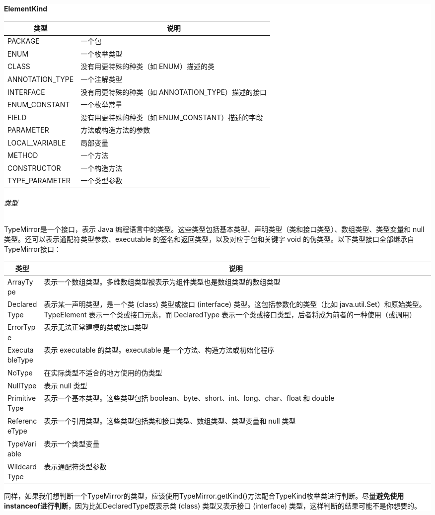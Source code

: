 **ElementKind**

| 类型            | 说明                                               |
| --------------- | -------------------------------------------------- |
| PACKAGE         | 一个包                                             |
| ENUM            | 一个枚举类型                                       |
| CLASS           | 没有用更特殊的种类（如 ENUM）描述的类              |
| ANNOTATION_TYPE | 一个注解类型                                       |
| INTERFACE       | 没有用更特殊的种类（如 ANNOTATION_TYPE）描述的接口 |
| ENUM_CONSTANT   | 一个枚举常量                                       |
| FIELD           | 没有用更特殊的种类（如 ENUM_CONSTANT）描述的字段   |
| PARAMETER       | 方法或构造方法的参数                               |
| LOCAL_VARIABLE  | 局部变量                                           |
| METHOD          | 一个方法                                           |
| CONSTRUCTOR     | 一个构造方法                                       |
| TYPE_PARAMETER  | 一个类型参数                                       |

###### 类型

TypeMirror是一个接口，表示 Java 编程语言中的类型。这些类型包括基本类型、声明类型（类和接口类型）、数组类型、类型变量和 null 类型。还可以表示通配符类型参数、executable 的签名和返回类型，以及对应于包和关键字 void 的伪类型。以下类型接口全部继承自TypeMirror接口：

| 类型           | 说明                                                         |
| -------------- | ------------------------------------------------------------ |
| ArrayType      | 表示一个数组类型。多维数组类型被表示为组件类型也是数组类型的数组类型 |
| DeclaredType   | 表示某一声明类型，是一个类 (class) 类型或接口 (interface) 类型。这包括参数化的类型（比如 java.util.Set）和原始类型。TypeElement 表示一个类或接口元素，而 DeclaredType 表示一个类或接口类型，后者将成为前者的一种使用（或调用） |
| ErrorType      | 表示无法正常建模的类或接口类型                               |
| ExecutableType | 表示 executable 的类型。executable 是一个方法、构造方法或初始化程序 |
| NoType         | 在实际类型不适合的地方使用的伪类型                           |
| NullType       | 表示 null 类型                                               |
| PrimitiveType  | 表示一个基本类型。这些类型包括 boolean、byte、short、int、long、char、float 和 double |
| ReferenceType  | 表示一个引用类型。这些类型包括类和接口类型、数组类型、类型变量和 null 类型 |
| TypeVariable   | 表示一个类型变量                                             |
| WildcardType   | 表示通配符类型参数                                           |

同样，如果我们想判断一个TypeMirror的类型，应该使用TypeMirror.getKind()方法配合TypeKind枚举类进行判断。尽量**避免使用instanceof进行判断**，因为比如DeclaredType既表示类 (class) 类型又表示接口 (interface) 类型，这样判断的结果可能不是你想要的。
